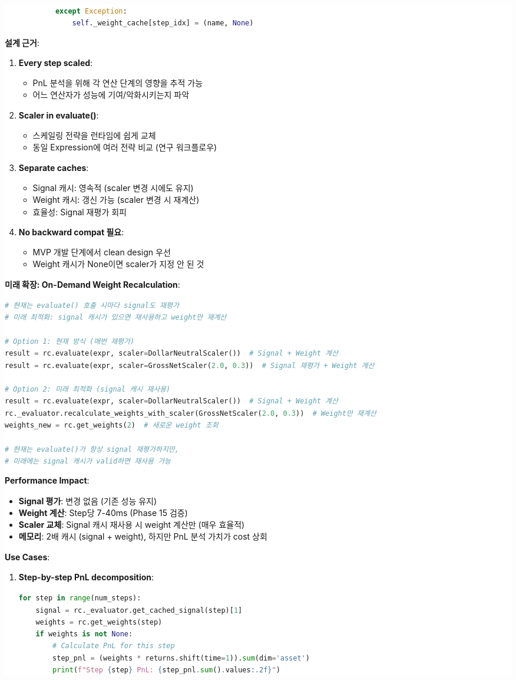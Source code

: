 ```python
            except Exception:
                self._weight_cache[step_idx] = (name, None)
```

**설계 근거**:

1. **Every step scaled**: 
   - PnL 분석을 위해 각 연산 단계의 영향을 추적 가능
   - 어느 연산자가 성능에 기여/악화시키는지 파악

2. **Scaler in evaluate()**:
   - 스케일링 전략을 런타임에 쉽게 교체
   - 동일 Expression에 여러 전략 비교 (연구 워크플로우)

3. **Separate caches**:
   - Signal 캐시: 영속적 (scaler 변경 시에도 유지)
   - Weight 캐시: 갱신 가능 (scaler 변경 시 재계산)
   - 효율성: Signal 재평가 회피

4. **No backward compat 필요**:
   - MVP 개발 단계에서 clean design 우선
   - Weight 캐시가 None이면 scaler가 지정 안 된 것

**미래 확장: On-Demand Weight Recalculation**:

```python
# 현재는 evaluate() 호출 시마다 signal도 재평가
# 미래 최적화: signal 캐시가 있으면 재사용하고 weight만 재계산

# Option 1: 현재 방식 (매번 재평가)
result = rc.evaluate(expr, scaler=DollarNeutralScaler())  # Signal + Weight 계산
result = rc.evaluate(expr, scaler=GrossNetScaler(2.0, 0.3))  # Signal 재평가 + Weight 계산

# Option 2: 미래 최적화 (signal 캐시 재사용)
result = rc.evaluate(expr, scaler=DollarNeutralScaler())  # Signal + Weight 계산
rc._evaluator.recalculate_weights_with_scaler(GrossNetScaler(2.0, 0.3))  # Weight만 재계산
weights_new = rc.get_weights(2)  # 새로운 weight 조회

# 현재는 evaluate()가 항상 signal 재평가하지만,
# 미래에는 signal 캐시가 valid하면 재사용 가능
```

**Performance Impact**:

- **Signal 평가**: 변경 없음 (기존 성능 유지)
- **Weight 계산**: Step당 7-40ms (Phase 15 검증)
- **Scaler 교체**: Signal 캐시 재사용 시 weight 계산만 (매우 효율적)
- **메모리**: 2배 캐시 (signal + weight), 하지만 PnL 분석 가치가 cost 상회

**Use Cases**:

1. **Step-by-step PnL decomposition**:
   ```python
   for step in range(num_steps):
       signal = rc._evaluator.get_cached_signal(step)[1]
       weights = rc.get_weights(step)
       if weights is not None:
           # Calculate PnL for this step
           step_pnl = (weights * returns.shift(time=1)).sum(dim='asset')
           print(f"Step {step} PnL: {step_pnl.sum().values:.2f}")
   ```
